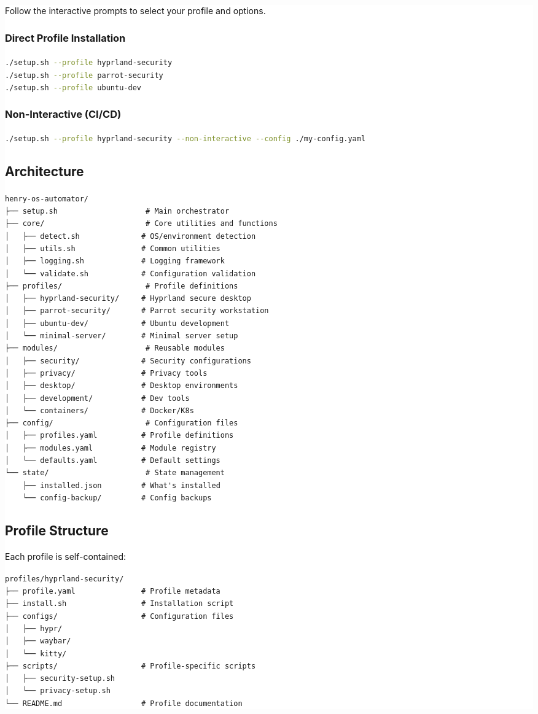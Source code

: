 Follow the interactive prompts to select your profile and options.

### Direct Profile Installation

```bash
./setup.sh --profile hyprland-security
./setup.sh --profile parrot-security
./setup.sh --profile ubuntu-dev
```

### Non-Interactive (CI/CD)

```bash
./setup.sh --profile hyprland-security --non-interactive --config ./my-config.yaml
```

## Architecture

```
henry-os-automator/
├── setup.sh                    # Main orchestrator
├── core/                       # Core utilities and functions
│   ├── detect.sh              # OS/environment detection
│   ├── utils.sh               # Common utilities
│   ├── logging.sh             # Logging framework
│   └── validate.sh            # Configuration validation
├── profiles/                   # Profile definitions
│   ├── hyprland-security/     # Hyprland secure desktop
│   ├── parrot-security/       # Parrot security workstation
│   ├── ubuntu-dev/            # Ubuntu development
│   └── minimal-server/        # Minimal server setup
├── modules/                    # Reusable modules
│   ├── security/              # Security configurations
│   ├── privacy/               # Privacy tools
│   ├── desktop/               # Desktop environments
│   ├── development/           # Dev tools
│   └── containers/            # Docker/K8s
├── config/                     # Configuration files
│   ├── profiles.yaml          # Profile definitions
│   ├── modules.yaml           # Module registry
│   └── defaults.yaml          # Default settings
└── state/                      # State management
    ├── installed.json         # What's installed
    └── config-backup/         # Config backups
```

## Profile Structure

Each profile is self-contained:

```
profiles/hyprland-security/
├── profile.yaml               # Profile metadata
├── install.sh                 # Installation script
├── configs/                   # Configuration files
│   ├── hypr/
│   ├── waybar/
│   └── kitty/
├── scripts/                   # Profile-specific scripts
│   ├── security-setup.sh
│   └── privacy-setup.sh
└── README.md                  # Profile documentation
```
